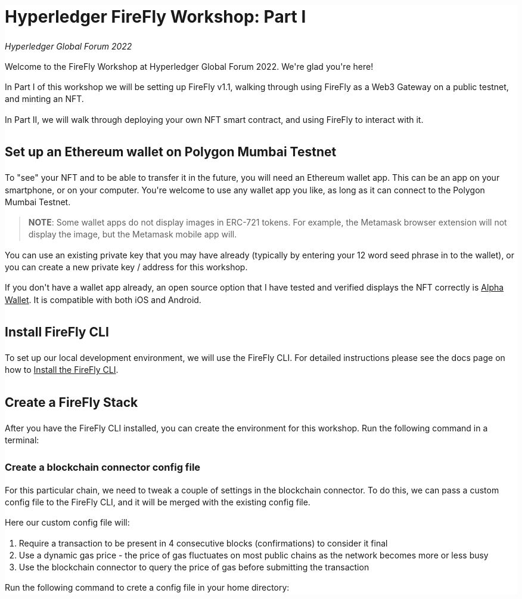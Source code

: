 # Hyperledger FireFly Workshop: Part I

_Hyperledger Global Forum 2022_

Welcome to the FireFly Workshop at Hyperledger Global Forum 2022.
We're glad you're here!

In Part I of this workshop we will be setting up FireFly v1.1, walking through using FireFly as a Web3 Gateway on a public testnet, and minting an NFT.

In Part II, we will walk through deploying your own NFT smart contract, and using FireFly to interact with it.

## Set up an Ethereum wallet on Polygon Mumbai Testnet

To "see" your NFT and to be able to transfer it in the future, you will need an Ethereum wallet app. This can be an app on your smartphone, or on your computer. You're welcome to use any wallet app you like, as long as it can connect to the Polygon Mumbai Testnet.

> **NOTE**: Some wallet apps do not display images in ERC-721 tokens. For example, the Metamask browser extension will not display the image, but the Metamask mobile app will.

You can use an existing private key that you may have already (typically by entering your 12 word seed phrase in to the wallet), or you can create a new private key / address for this workshop.

If you don't have a wallet app already, an open source option that I have tested and verified displays the NFT correctly is [Alpha Wallet](https://alphawallet.com/). It is compatible with both iOS and Android.

## Install FireFly CLI

To set up our local development environment, we will use the FireFly CLI. For detailed instructions please see the docs page on how to [Install the FireFly CLI](https://hyperledger.github.io/firefly/gettingstarted/firefly_cli.html).

## Create a FireFly Stack

After you have the FireFly CLI installed, you can create the environment for this workshop. Run the following command in a terminal:

### Create a blockchain connector config file

For this particular chain, we need to tweak a couple of settings in the blockchain connector. To do this, we can pass a custom config file to the FireFly CLI, and it will be merged with the existing config file.

Here our custom config file will:

1. Require a transaction to be present in 4 consecutive blocks (confirmations) to consider it final
1. Use a dynamic gas price - the price of gas fluctuates on most public chains as the network becomes more or less busy
1. Use the blockchain connector to query the price of gas before submitting the transaction

Run the following command to crete a config file in your home directory:
